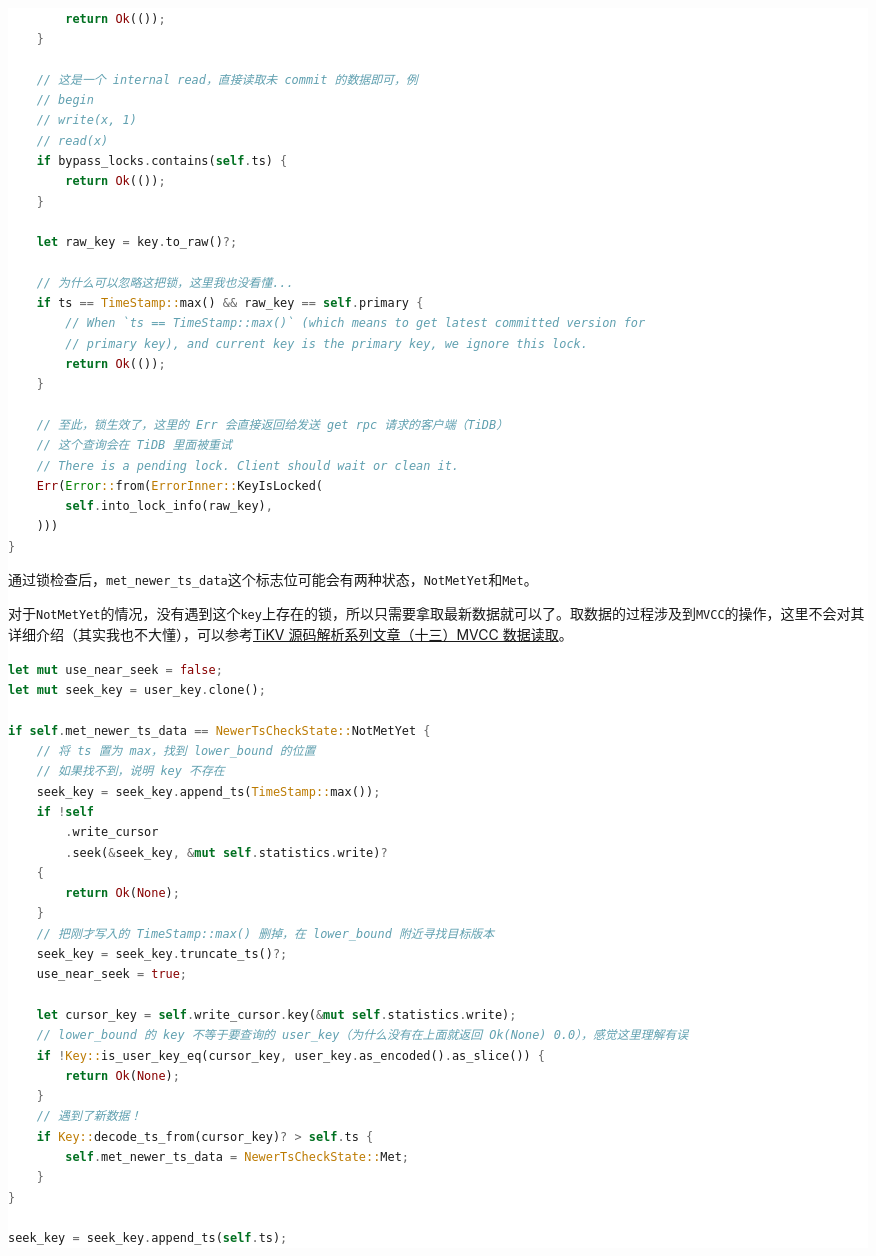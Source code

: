 ```Rust
        return Ok(());
    }

    // 这是一个 internal read，直接读取未 commit 的数据即可，例
    // begin
    // write(x, 1)
    // read(x)
    if bypass_locks.contains(self.ts) {
        return Ok(());
    }

    let raw_key = key.to_raw()?;

    // 为什么可以忽略这把锁，这里我也没看懂...
    if ts == TimeStamp::max() && raw_key == self.primary {
        // When `ts == TimeStamp::max()` (which means to get latest committed version for
        // primary key), and current key is the primary key, we ignore this lock.
        return Ok(());
    }

    // 至此，锁生效了，这里的 Err 会直接返回给发送 get rpc 请求的客户端（TiDB）
    // 这个查询会在 TiDB 里面被重试
    // There is a pending lock. Client should wait or clean it.
    Err(Error::from(ErrorInner::KeyIsLocked(
        self.into_lock_info(raw_key),
    )))
}
```

通过锁检查后，`met_newer_ts_data`这个标志位可能会有两种状态，`NotMetYet`和`Met`。

对于`NotMetYet`的情况，没有遇到这个`key`上存在的锁，所以只需要拿取最新数据就可以了。取数据的过程涉及到`MVCC`的操作，这里不会对其详细介绍（其实我也不大懂），可以参考[TiKV 源码解析系列文章（十三）MVCC 数据读取](https://pingcap.com/blog-cn/tikv-source-code-reading-13/)。

```Rust
let mut use_near_seek = false;
let mut seek_key = user_key.clone();

if self.met_newer_ts_data == NewerTsCheckState::NotMetYet {
    // 将 ts 置为 max，找到 lower_bound 的位置
    // 如果找不到，说明 key 不存在
    seek_key = seek_key.append_ts(TimeStamp::max());
    if !self
        .write_cursor
        .seek(&seek_key, &mut self.statistics.write)?
    {
        return Ok(None);
    }
    // 把刚才写入的 TimeStamp::max() 删掉，在 lower_bound 附近寻找目标版本
    seek_key = seek_key.truncate_ts()?;
    use_near_seek = true;

    let cursor_key = self.write_cursor.key(&mut self.statistics.write);
    // lower_bound 的 key 不等于要查询的 user_key（为什么没有在上面就返回 Ok(None) 0.0），感觉这里理解有误
    if !Key::is_user_key_eq(cursor_key, user_key.as_encoded().as_slice()) {
        return Ok(None);
    }
    // 遇到了新数据！
    if Key::decode_ts_from(cursor_key)? > self.ts {
        self.met_newer_ts_data = NewerTsCheckState::Met;
    }
}

seek_key = seek_key.append_ts(self.ts);
```